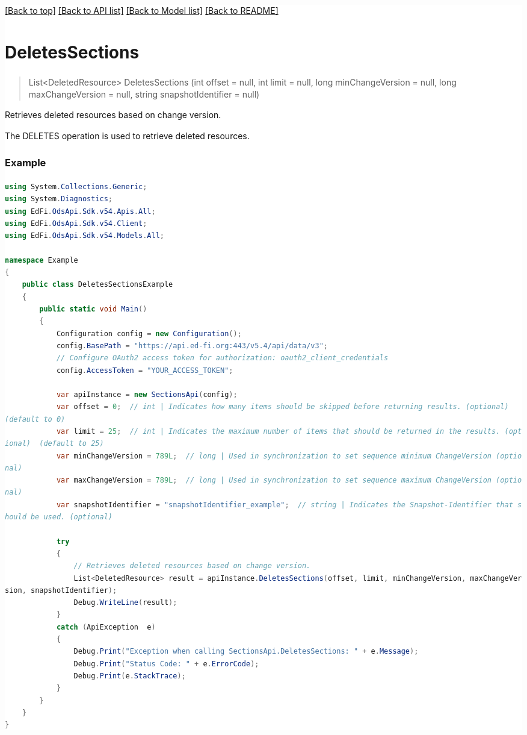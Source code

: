 [[Back to top]](#) [[Back to API list]](../../README.md#documentation-for-api-endpoints) [[Back to Model list]](../../README.md#documentation-for-models) [[Back to README]](../../README.md)

<a id="deletessections"></a>
# **DeletesSections**
> List&lt;DeletedResource&gt; DeletesSections (int offset = null, int limit = null, long minChangeVersion = null, long maxChangeVersion = null, string snapshotIdentifier = null)

Retrieves deleted resources based on change version.

The DELETES operation is used to retrieve deleted resources.

### Example
```csharp
using System.Collections.Generic;
using System.Diagnostics;
using EdFi.OdsApi.Sdk.v54.Apis.All;
using EdFi.OdsApi.Sdk.v54.Client;
using EdFi.OdsApi.Sdk.v54.Models.All;

namespace Example
{
    public class DeletesSectionsExample
    {
        public static void Main()
        {
            Configuration config = new Configuration();
            config.BasePath = "https://api.ed-fi.org:443/v5.4/api/data/v3";
            // Configure OAuth2 access token for authorization: oauth2_client_credentials
            config.AccessToken = "YOUR_ACCESS_TOKEN";

            var apiInstance = new SectionsApi(config);
            var offset = 0;  // int | Indicates how many items should be skipped before returning results. (optional)  (default to 0)
            var limit = 25;  // int | Indicates the maximum number of items that should be returned in the results. (optional)  (default to 25)
            var minChangeVersion = 789L;  // long | Used in synchronization to set sequence minimum ChangeVersion (optional) 
            var maxChangeVersion = 789L;  // long | Used in synchronization to set sequence maximum ChangeVersion (optional) 
            var snapshotIdentifier = "snapshotIdentifier_example";  // string | Indicates the Snapshot-Identifier that should be used. (optional) 

            try
            {
                // Retrieves deleted resources based on change version.
                List<DeletedResource> result = apiInstance.DeletesSections(offset, limit, minChangeVersion, maxChangeVersion, snapshotIdentifier);
                Debug.WriteLine(result);
            }
            catch (ApiException  e)
            {
                Debug.Print("Exception when calling SectionsApi.DeletesSections: " + e.Message);
                Debug.Print("Status Code: " + e.ErrorCode);
                Debug.Print(e.StackTrace);
            }
        }
    }
}
```
